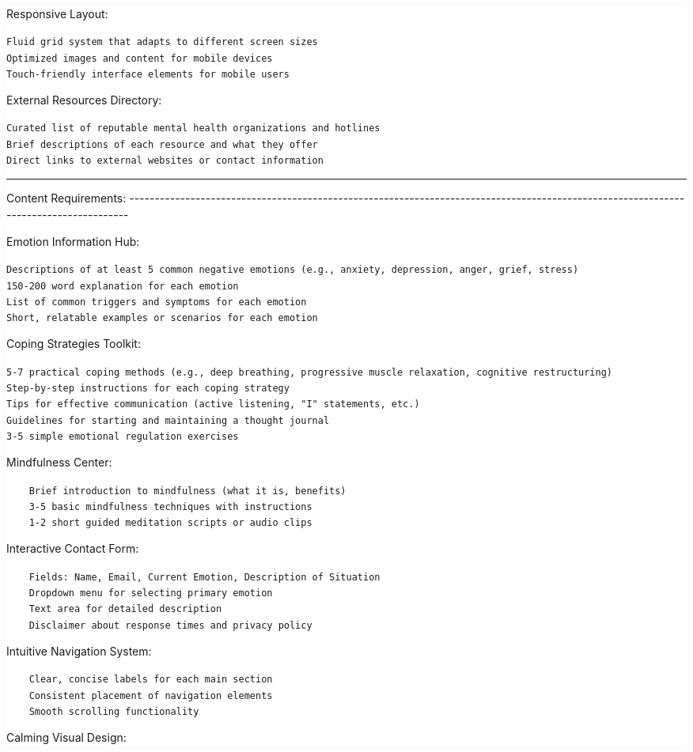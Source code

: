 Responsive Layout:

    Fluid grid system that adapts to different screen sizes
    Optimized images and content for mobile devices
    Touch-friendly interface elements for mobile users

External Resources Directory:

    Curated list of reputable mental health organizations and hotlines
    Brief descriptions of each resource and what they offer
    Direct links to external websites or contact information


-----------------------------------------------------------------------------------------------------------------------------------------------------------


Content Requirements: -------------------------------------------------------------------------------------------------------------------------------------

Emotion Information Hub:

    Descriptions of at least 5 common negative emotions (e.g., anxiety, depression, anger, grief, stress)
    150-200 word explanation for each emotion
    List of common triggers and symptoms for each emotion
    Short, relatable examples or scenarios for each emotion


Coping Strategies Toolkit:

    5-7 practical coping methods (e.g., deep breathing, progressive muscle relaxation, cognitive restructuring)
    Step-by-step instructions for each coping strategy
    Tips for effective communication (active listening, "I" statements, etc.)
    Guidelines for starting and maintaining a thought journal
    3-5 simple emotional regulation exercises


Mindfulness Center:

        Brief introduction to mindfulness (what it is, benefits)
        3-5 basic mindfulness techniques with instructions
        1-2 short guided meditation scripts or audio clips


Interactive Contact Form:

        Fields: Name, Email, Current Emotion, Description of Situation
        Dropdown menu for selecting primary emotion
        Text area for detailed description
        Disclaimer about response times and privacy policy


Intuitive Navigation System:

        Clear, concise labels for each main section
        Consistent placement of navigation elements
        Smooth scrolling functionality


Calming Visual Design:
